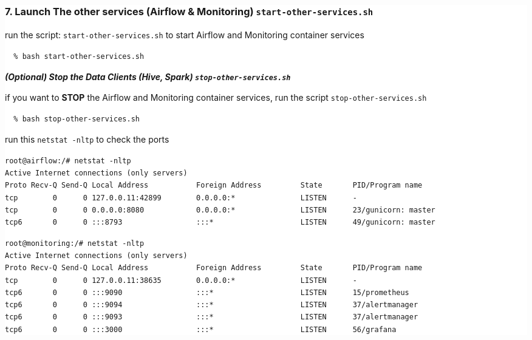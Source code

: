 ### 7. Launch The other services (Airflow & Monitoring) `start-other-services.sh`

run the script: `start-other-services.sh` to start Airflow and Monitoring container services
```bash
  % bash start-other-services.sh
```

***(Optional) Stop the Data Clients (Hive, Spark) `stop-other-services.sh`***

if you want to **STOP** the Airflow and Monitoring container services, run the script `stop-other-services.sh`
```bash
  % bash stop-other-services.sh
```

run this `netstat -nltp` to check the ports
```text
root@airflow:/# netstat -nltp
Active Internet connections (only servers)
Proto Recv-Q Send-Q Local Address           Foreign Address         State       PID/Program name
tcp        0      0 127.0.0.11:42899        0.0.0.0:*               LISTEN      -
tcp        0      0 0.0.0.0:8080            0.0.0.0:*               LISTEN      23/gunicorn: master
tcp6       0      0 :::8793                 :::*                    LISTEN      49/gunicorn: master
```

```text
root@monitoring:/# netstat -nltp
Active Internet connections (only servers)
Proto Recv-Q Send-Q Local Address           Foreign Address         State       PID/Program name
tcp        0      0 127.0.0.11:38635        0.0.0.0:*               LISTEN      -
tcp6       0      0 :::9090                 :::*                    LISTEN      15/prometheus
tcp6       0      0 :::9094                 :::*                    LISTEN      37/alertmanager
tcp6       0      0 :::9093                 :::*                    LISTEN      37/alertmanager
tcp6       0      0 :::3000                 :::*                    LISTEN      56/grafana
```
